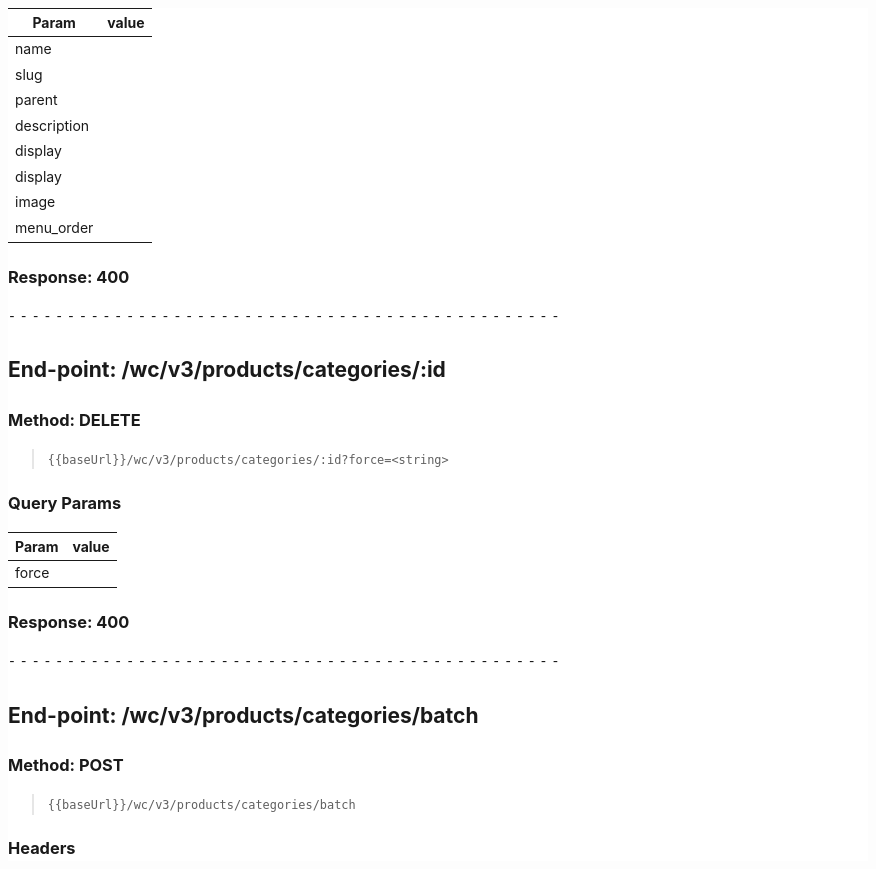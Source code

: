 |Param|value|
|---|---|
|name|<string>|
|slug|<string>|
|parent|<string>|
|description|<string>|
|display|<string>|
|display|<string>|
|image|<string>|
|menu_order|<string>|


### Response: 400
```json

```


⁃ ⁃ ⁃ ⁃ ⁃ ⁃ ⁃ ⁃ ⁃ ⁃ ⁃ ⁃ ⁃ ⁃ ⁃ ⁃ ⁃ ⁃ ⁃ ⁃ ⁃ ⁃ ⁃ ⁃ ⁃ ⁃ ⁃ ⁃ ⁃ ⁃ ⁃ ⁃ ⁃ ⁃ ⁃ ⁃ ⁃ ⁃ ⁃ ⁃ ⁃ ⁃ ⁃ ⁃ ⁃ ⁃ ⁃

## End-point: /wc/v3/products/categories/:id
### Method: DELETE
>```
>{{baseUrl}}/wc/v3/products/categories/:id?force=<string>
>```
### Query Params

|Param|value|
|---|---|
|force|<string>|


### Response: 400
```json

```


⁃ ⁃ ⁃ ⁃ ⁃ ⁃ ⁃ ⁃ ⁃ ⁃ ⁃ ⁃ ⁃ ⁃ ⁃ ⁃ ⁃ ⁃ ⁃ ⁃ ⁃ ⁃ ⁃ ⁃ ⁃ ⁃ ⁃ ⁃ ⁃ ⁃ ⁃ ⁃ ⁃ ⁃ ⁃ ⁃ ⁃ ⁃ ⁃ ⁃ ⁃ ⁃ ⁃ ⁃ ⁃ ⁃ ⁃

## End-point: /wc/v3/products/categories/batch
### Method: POST
>```
>{{baseUrl}}/wc/v3/products/categories/batch
>```
### Headers
